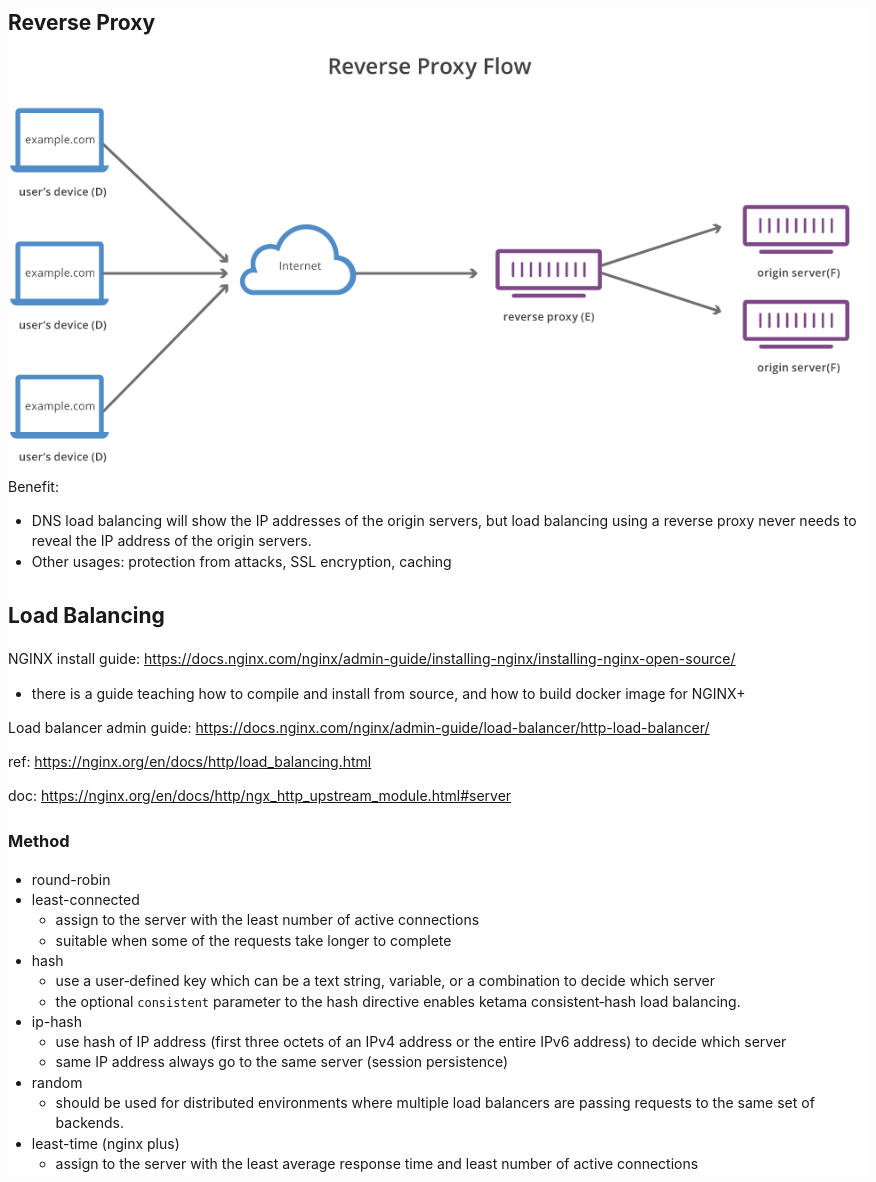 ## Reverse Proxy
![](../image/reverseProxy.png)
Benefit:
- DNS load balancing will show the IP addresses of the origin servers, but load balancing using a reverse proxy never needs to reveal the IP address of the origin servers.
- Other usages: protection from attacks, SSL encryption, caching

## Load Balancing
NGINX install guide: https://docs.nginx.com/nginx/admin-guide/installing-nginx/installing-nginx-open-source/
- there is a guide teaching how to compile and install from source, and how to build docker image for NGINX+

Load balancer admin guide: https://docs.nginx.com/nginx/admin-guide/load-balancer/http-load-balancer/

ref: https://nginx.org/en/docs/http/load_balancing.html

doc: https://nginx.org/en/docs/http/ngx_http_upstream_module.html#server

### Method
- round-robin
- least-connected
  - assign to the server with the least number of active connections
  - suitable when some of the requests take longer to complete
- hash
  - use a user‑defined key which can be a text string, variable, or a combination to decide which server
  - the optional `consistent` parameter to the hash directive enables ketama consistent‑hash load balancing.
- ip-hash
  - use hash of IP address (first three octets of an IPv4 address or the entire IPv6 address) to decide which server
  - same IP address always go to the same server (session persistence)
- random
  - should be used for distributed environments where multiple load balancers are passing requests to the same set of backends.
- least-time (nginx plus)
  - assign to the server with the least average response time and least number of active connections
